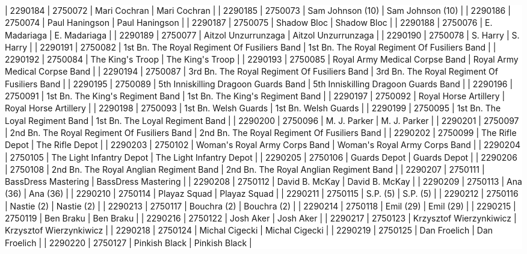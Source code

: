 | 2290184 | 2750072 | Mari Cochran | Mari Cochran |
| 2290185 | 2750073 | Sam Johnson (10) | Sam Johnson (10) |
| 2290186 | 2750074 | Paul Haningson | Paul Haningson |
| 2290187 | 2750075 | Shadow Bloc | Shadow Bloc |
| 2290188 | 2750076 | E. Madariaga | E. Madariaga |
| 2290189 | 2750077 | Aitzol Unzurrunzaga | Aitzol Unzurrunzaga |
| 2290190 | 2750078 | S. Harry | S. Harry |
| 2290191 | 2750082 | 1st Bn. The Royal Regiment Of Fusiliers Band | 1st Bn. The Royal Regiment Of Fusiliers Band |
| 2290192 | 2750084 | The King's Troop | The King's Troop |
| 2290193 | 2750085 | Royal Army Medical Corpse Band | Royal Army Medical Corpse Band |
| 2290194 | 2750087 | 3rd Bn. The Royal Regiment Of Fusiliers Band | 3rd Bn. The Royal Regiment Of Fusiliers Band |
| 2290195 | 2750089 | 5th Inniskilling Dragoon Guards Band | 5th Inniskilling Dragoon Guards Band |
| 2290196 | 2750091 | 1st Bn. The King's Regiment Band | 1st Bn. The King's Regiment Band |
| 2290197 | 2750092 | Royal Horse Artillery | Royal Horse Artillery |
| 2290198 | 2750093 | 1st Bn. Welsh Guards | 1st Bn. Welsh Guards |
| 2290199 | 2750095 | 1st Bn. The Loyal Regiment Band | 1st Bn. The Loyal Regiment Band |
| 2290200 | 2750096 | M. J. Parker | M. J. Parker |
| 2290201 | 2750097 | 2nd Bn. The Royal Regiment Of Fusiliers Band | 2nd Bn. The Royal Regiment Of Fusiliers Band |
| 2290202 | 2750099 | The Rifle Depot | The Rifle Depot |
| 2290203 | 2750102 | Woman's Royal Army Corps Band | Woman's Royal Army Corps Band |
| 2290204 | 2750105 | The Light Infantry Depot | The Light Infantry Depot |
| 2290205 | 2750106 | Guards Depot | Guards Depot |
| 2290206 | 2750108 | 2nd Bn. The Royal Anglian Regiment Band | 2nd Bn. The Royal Anglian Regiment Band |
| 2290207 | 2750111 | BassDress Mastering | BassDress Mastering |
| 2290208 | 2750112 | David B. McKay | David B. McKay |
| 2290209 | 2750113 | Ana (36) | Ana (36) |
| 2290210 | 2750114 | Playaz Squad | Playaz Squad |
| 2290211 | 2750115 | S.P. (5) | S.P. (5) |
| 2290212 | 2750116 | Nastie (2) | Nastie (2) |
| 2290213 | 2750117 | Bouchra (2) | Bouchra (2) |
| 2290214 | 2750118 | Emil (29) | Emil (29) |
| 2290215 | 2750119 | Ben Braku | Ben Braku |
| 2290216 | 2750122 | Josh Aker | Josh Aker |
| 2290217 | 2750123 | Krzysztof Wierzynkiwicz | Krzysztof Wierzynkiwicz |
| 2290218 | 2750124 | Michal Cigecki | Michal Cigecki |
| 2290219 | 2750125 | Dan Froelich | Dan Froelich |
| 2290220 | 2750127 | Pinkish Black | Pinkish Black |